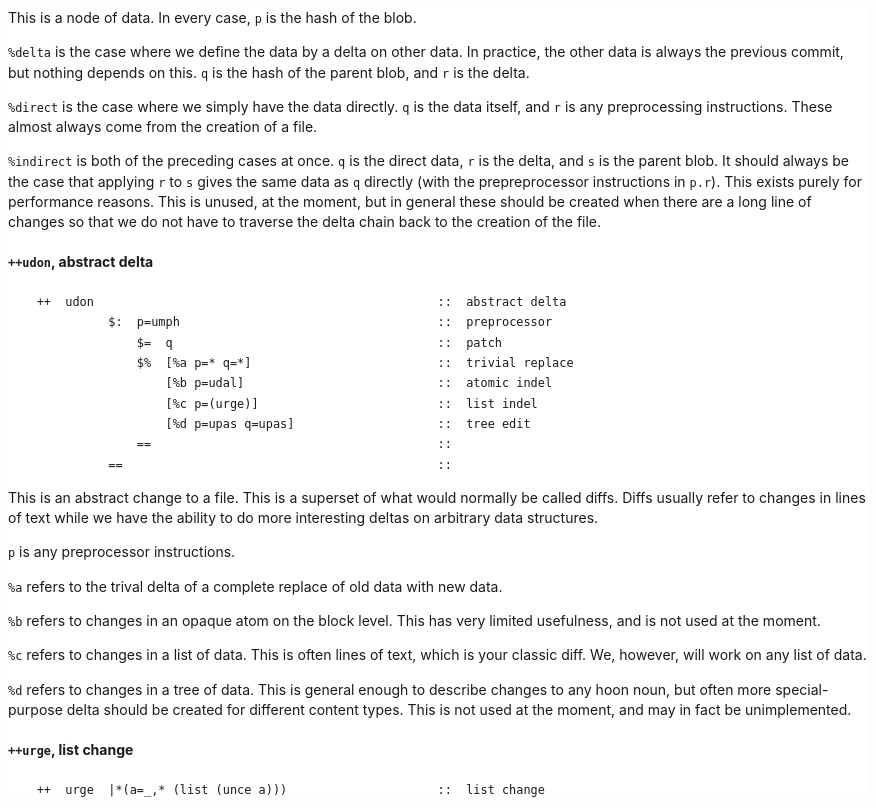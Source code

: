 This is a node of data. In every case, `p` is the hash of the blob.

`%delta` is the case where we define the data by a delta on other data.
In practice, the other data is always the previous commit, but nothing
depends on this. `q` is the hash of the parent blob, and `r` is the
delta.

`%direct` is the case where we simply have the data directly. `q` is the
data itself, and `r` is any preprocessing instructions. These almost
always come from the creation of a file.

`%indirect` is both of the preceding cases at once. `q` is the direct
data, `r` is the delta, and `s` is the parent blob. It should always be
the case that applying `r` to `s` gives the same data as `q` directly
(with the prepreprocessor instructions in `p.r`). This exists purely for
performance reasons. This is unused, at the moment, but in general these
should be created when there are a long line of changes so that we do
not have to traverse the delta chain back to the creation of the file.

#### `++udon`, abstract delta

```hoon
    ++  udon                                                ::  abstract delta
              $:  p=umph                                    ::  preprocessor
                  $=  q                                     ::  patch
                  $%  [%a p=* q=*]                          ::  trivial replace
                      [%b p=udal]                           ::  atomic indel
                      [%c p=(urge)]                         ::  list indel
                      [%d p=upas q=upas]                    ::  tree edit
                  ==                                        ::
              ==                                            ::
```

This is an abstract change to a file. This is a superset of what would
normally be called diffs. Diffs usually refer to changes in lines of
text while we have the ability to do more interesting deltas on
arbitrary data structures.

`p` is any preprocessor instructions.

`%a` refers to the trival delta of a complete replace of old data with
new data.

`%b` refers to changes in an opaque atom on the block level. This has
very limited usefulness, and is not used at the moment.

`%c` refers to changes in a list of data. This is often lines of text,
which is your classic diff. We, however, will work on any list of data.

`%d` refers to changes in a tree of data. This is general enough to
describe changes to any hoon noun, but often more special-purpose delta
should be created for different content types. This is not used at the
moment, and may in fact be unimplemented.

#### `++urge`, list change

```hoon
    ++  urge  |*(a=_,* (list (unce a)))                     ::  list change
```
